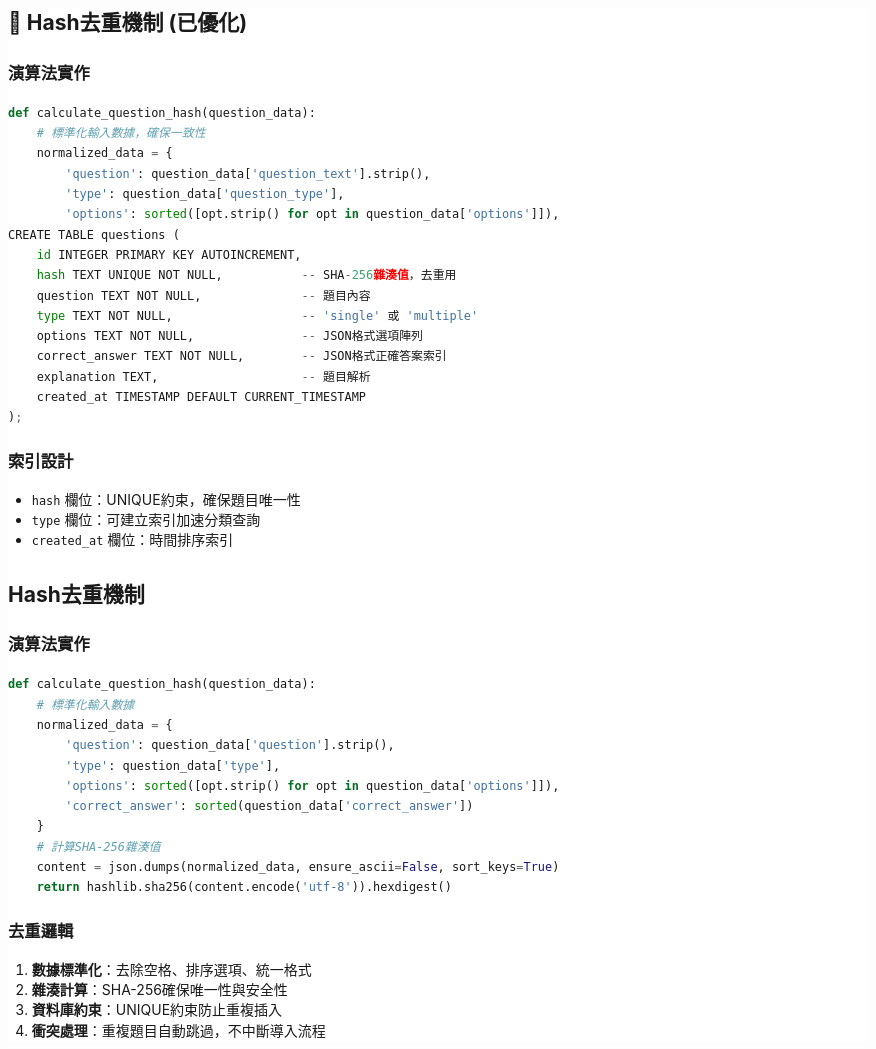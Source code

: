 ## 🔐 Hash去重機制 (已優化)

### 演算法實作
```python
def calculate_question_hash(question_data):
    # 標準化輸入數據，確保一致性
    normalized_data = {
        'question': question_data['question_text'].strip(),
        'type': question_data['question_type'],
        'options': sorted([opt.strip() for opt in question_data['options']]),
CREATE TABLE questions (
    id INTEGER PRIMARY KEY AUTOINCREMENT,
    hash TEXT UNIQUE NOT NULL,           -- SHA-256雜湊值，去重用
    question TEXT NOT NULL,              -- 題目內容
    type TEXT NOT NULL,                  -- 'single' 或 'multiple'
    options TEXT NOT NULL,               -- JSON格式選項陣列
    correct_answer TEXT NOT NULL,        -- JSON格式正確答案索引
    explanation TEXT,                    -- 題目解析
    created_at TIMESTAMP DEFAULT CURRENT_TIMESTAMP
);
```

### 索引設計
- `hash` 欄位：UNIQUE約束，確保題目唯一性
- `type` 欄位：可建立索引加速分類查詢
- `created_at` 欄位：時間排序索引

## Hash去重機制

### 演算法實作
```python
def calculate_question_hash(question_data):
    # 標準化輸入數據
    normalized_data = {
        'question': question_data['question'].strip(),
        'type': question_data['type'],
        'options': sorted([opt.strip() for opt in question_data['options']]),
        'correct_answer': sorted(question_data['correct_answer'])
    }
    # 計算SHA-256雜湊值
    content = json.dumps(normalized_data, ensure_ascii=False, sort_keys=True)
    return hashlib.sha256(content.encode('utf-8')).hexdigest()
```

### 去重邏輯
1. **數據標準化**：去除空格、排序選項、統一格式
2. **雜湊計算**：SHA-256確保唯一性與安全性  
3. **資料庫約束**：UNIQUE約束防止重複插入
4. **衝突處理**：重複題目自動跳過，不中斷導入流程
